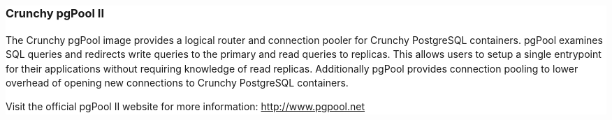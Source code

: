 ### Crunchy pgPool II

The Crunchy pgPool image provides a logical router and connection pooler for Crunchy
PostgreSQL containers.  pgPool examines SQL queries and redirects write queries to
the primary and read queries to replicas.  This allows users to setup a single
entrypoint for their applications without requiring knowledge of read replicas.
Additionally pgPool provides connection pooling to lower overhead of opening new
connections to Crunchy PostgreSQL containers.

Visit the official pgPool II website for more information: http://www.pgpool.net
